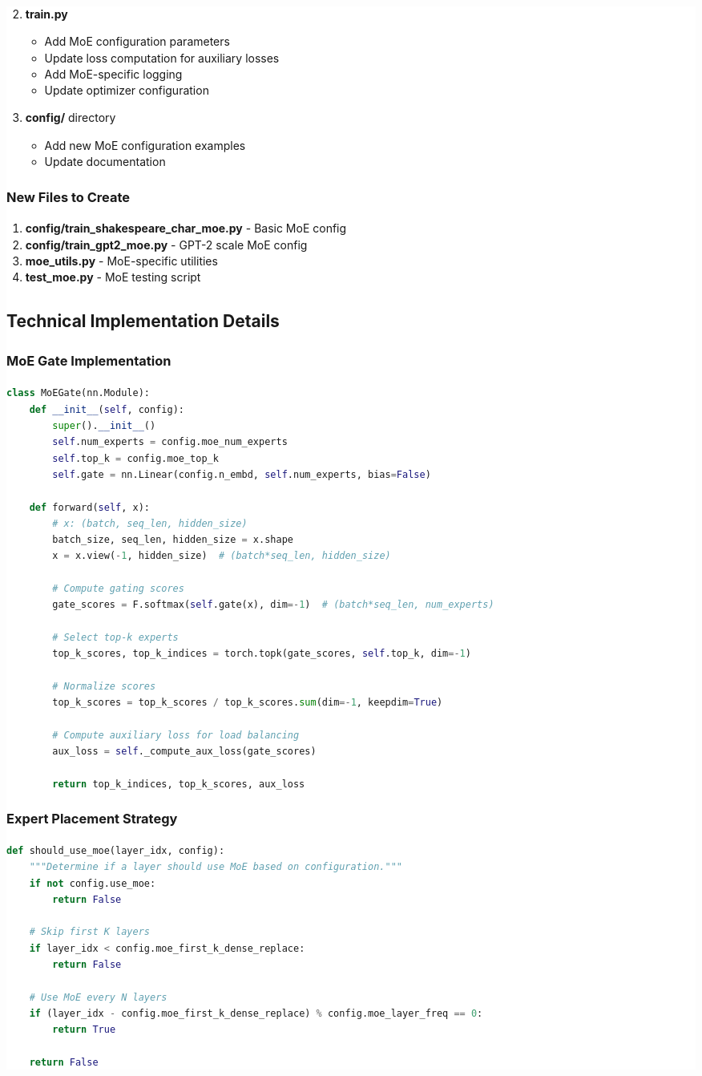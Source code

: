 2. **train.py**
   - Add MoE configuration parameters
   - Update loss computation for auxiliary losses
   - Add MoE-specific logging
   - Update optimizer configuration

3. **config/** directory
   - Add new MoE configuration examples
   - Update documentation

### New Files to Create
1. **config/train_shakespeare_char_moe.py** - Basic MoE config
2. **config/train_gpt2_moe.py** - GPT-2 scale MoE config
3. **moe_utils.py** - MoE-specific utilities
4. **test_moe.py** - MoE testing script

## Technical Implementation Details

### MoE Gate Implementation
```python
class MoEGate(nn.Module):
    def __init__(self, config):
        super().__init__()
        self.num_experts = config.moe_num_experts
        self.top_k = config.moe_top_k
        self.gate = nn.Linear(config.n_embd, self.num_experts, bias=False)
        
    def forward(self, x):
        # x: (batch, seq_len, hidden_size)
        batch_size, seq_len, hidden_size = x.shape
        x = x.view(-1, hidden_size)  # (batch*seq_len, hidden_size)
        
        # Compute gating scores
        gate_scores = F.softmax(self.gate(x), dim=-1)  # (batch*seq_len, num_experts)
        
        # Select top-k experts
        top_k_scores, top_k_indices = torch.topk(gate_scores, self.top_k, dim=-1)
        
        # Normalize scores
        top_k_scores = top_k_scores / top_k_scores.sum(dim=-1, keepdim=True)
        
        # Compute auxiliary loss for load balancing
        aux_loss = self._compute_aux_loss(gate_scores)
        
        return top_k_indices, top_k_scores, aux_loss
```

### Expert Placement Strategy
```python
def should_use_moe(layer_idx, config):
    """Determine if a layer should use MoE based on configuration."""
    if not config.use_moe:
        return False
    
    # Skip first K layers
    if layer_idx < config.moe_first_k_dense_replace:
        return False
    
    # Use MoE every N layers
    if (layer_idx - config.moe_first_k_dense_replace) % config.moe_layer_freq == 0:
        return True
    
    return False
```